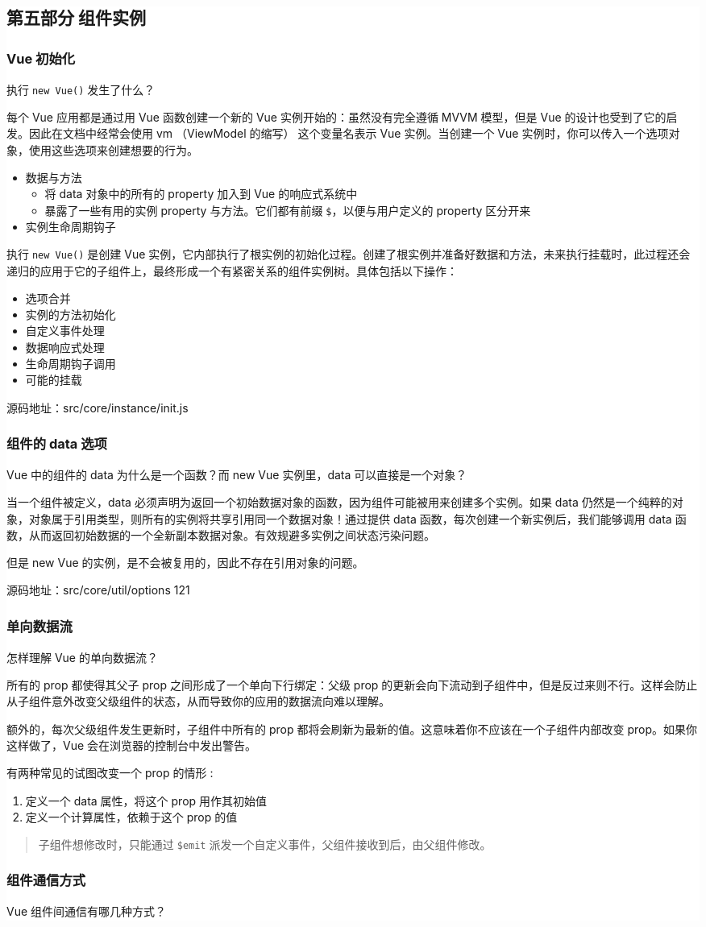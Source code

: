## 第五部分 组件实例

### Vue 初始化

执行 `new Vue()` 发生了什么？

每个 Vue 应用都是通过用 Vue 函数创建一个新的 Vue 实例开始的：虽然没有完全遵循 MVVM 模型，但是 Vue 的设计也受到了它的启发。因此在文档中经常会使用 vm （ViewModel 的缩写） 这个变量名表示 Vue 实例。当创建一个 Vue 实例时，你可以传入一个选项对象，使用这些选项来创建想要的行为。

- 数据与方法
  - 将 data 对象中的所有的 property 加入到 Vue 的响应式系统中
  - 暴露了一些有用的实例 property 与方法。它们都有前缀 `$`，以便与用户定义的 property 区分开来
- 实例生命周期钩子

执行 `new Vue()` 是创建 Vue 实例，它内部执行了根实例的初始化过程。创建了根实例并准备好数据和方法，未来执行挂载时，此过程还会递归的应用于它的子组件上，最终形成一个有紧密关系的组件实例树。具体包括以下操作：

- 选项合并
- 实例的方法初始化
- 自定义事件处理
- 数据响应式处理
- 生命周期钩子调用
- 可能的挂载

源码地址：src/core/instance/init.js

### 组件的 data 选项

Vue 中的组件的 data 为什么是一个函数？而 new Vue 实例里，data 可以直接是一个对象？

当一个组件被定义，data 必须声明为返回一个初始数据对象的函数，因为组件可能被用来创建多个实例。如果 data 仍然是一个纯粹的对象，对象属于引用类型，则所有的实例将共享引用同一个数据对象！通过提供 data 函数，每次创建一个新实例后，我们能够调用 data 函数，从而返回初始数据的一个全新副本数据对象。有效规避多实例之间状态污染问题。

但是 new Vue 的实例，是不会被复用的，因此不存在引用对象的问题。

源码地址：src/core/util/options 121

### 单向数据流

怎样理解 Vue 的单向数据流？

所有的 prop 都使得其父子 prop 之间形成了一个单向下行绑定：父级 prop 的更新会向下流动到子组件中，但是反过来则不行。这样会防止从子组件意外改变父级组件的状态，从而导致你的应用的数据流向难以理解。

额外的，每次父级组件发生更新时，子组件中所有的 prop 都将会刷新为最新的值。这意味着你不应该在一个子组件内部改变 prop。如果你这样做了，Vue 会在浏览器的控制台中发出警告。

有两种常见的试图改变一个 prop 的情形 :

1. 定义一个 data 属性，将这个 prop 用作其初始值
2. 定义一个计算属性，依赖于这个 prop 的值

> 子组件想修改时，只能通过 `$emit` 派发一个自定义事件，父组件接收到后，由父组件修改。

### 组件通信方式

Vue 组件间通信有哪几种方式？
